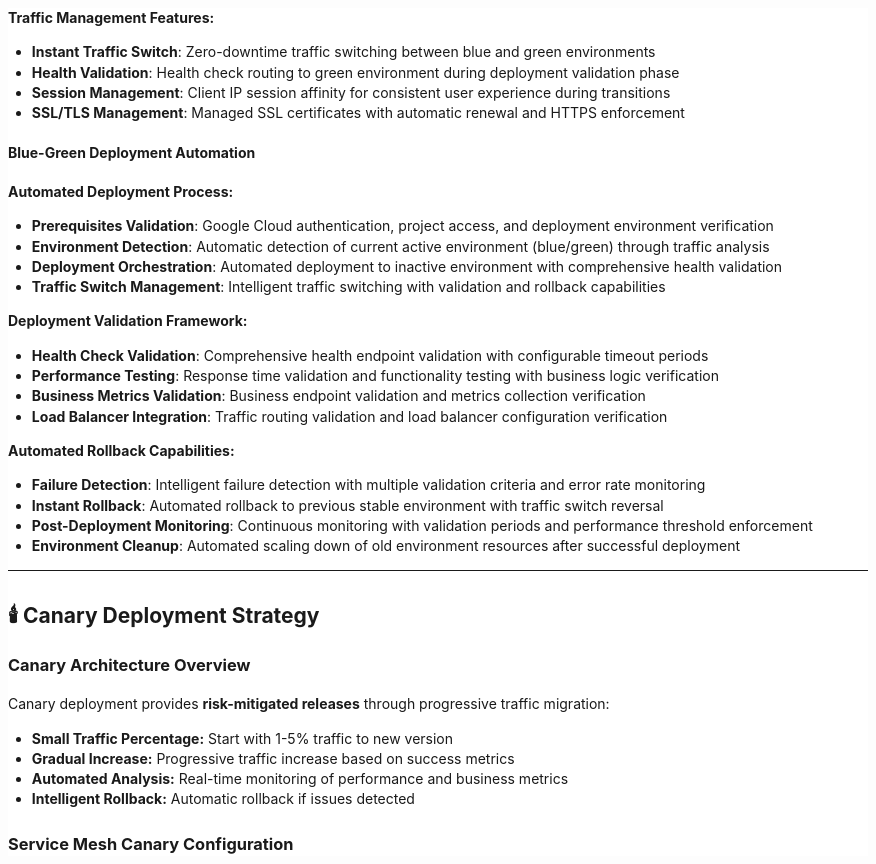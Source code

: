 **Traffic Management Features:**
- **Instant Traffic Switch**: Zero-downtime traffic switching between blue and green environments
- **Health Validation**: Health check routing to green environment during deployment validation phase
- **Session Management**: Client IP session affinity for consistent user experience during transitions
- **SSL/TLS Management**: Managed SSL certificates with automatic renewal and HTTPS enforcement

#### **Blue-Green Deployment Automation**

**Automated Deployment Process:**
- **Prerequisites Validation**: Google Cloud authentication, project access, and deployment environment verification
- **Environment Detection**: Automatic detection of current active environment (blue/green) through traffic analysis
- **Deployment Orchestration**: Automated deployment to inactive environment with comprehensive health validation
- **Traffic Switch Management**: Intelligent traffic switching with validation and rollback capabilities

**Deployment Validation Framework:**
- **Health Check Validation**: Comprehensive health endpoint validation with configurable timeout periods
- **Performance Testing**: Response time validation and functionality testing with business logic verification
- **Business Metrics Validation**: Business endpoint validation and metrics collection verification
- **Load Balancer Integration**: Traffic routing validation and load balancer configuration verification

**Automated Rollback Capabilities:**
- **Failure Detection**: Intelligent failure detection with multiple validation criteria and error rate monitoring
- **Instant Rollback**: Automated rollback to previous stable environment with traffic switch reversal
- **Post-Deployment Monitoring**: Continuous monitoring with validation periods and performance threshold enforcement
- **Environment Cleanup**: Automated scaling down of old environment resources after successful deployment

---

## 🕯️ **Canary Deployment Strategy**

### **Canary Architecture Overview**
Canary deployment provides **risk-mitigated releases** through progressive traffic migration:

- **Small Traffic Percentage:** Start with 1-5% traffic to new version
- **Gradual Increase:** Progressive traffic increase based on success metrics  
- **Automated Analysis:** Real-time monitoring of performance and business metrics
- **Intelligent Rollback:** Automatic rollback if issues detected

### **Service Mesh Canary Configuration**
